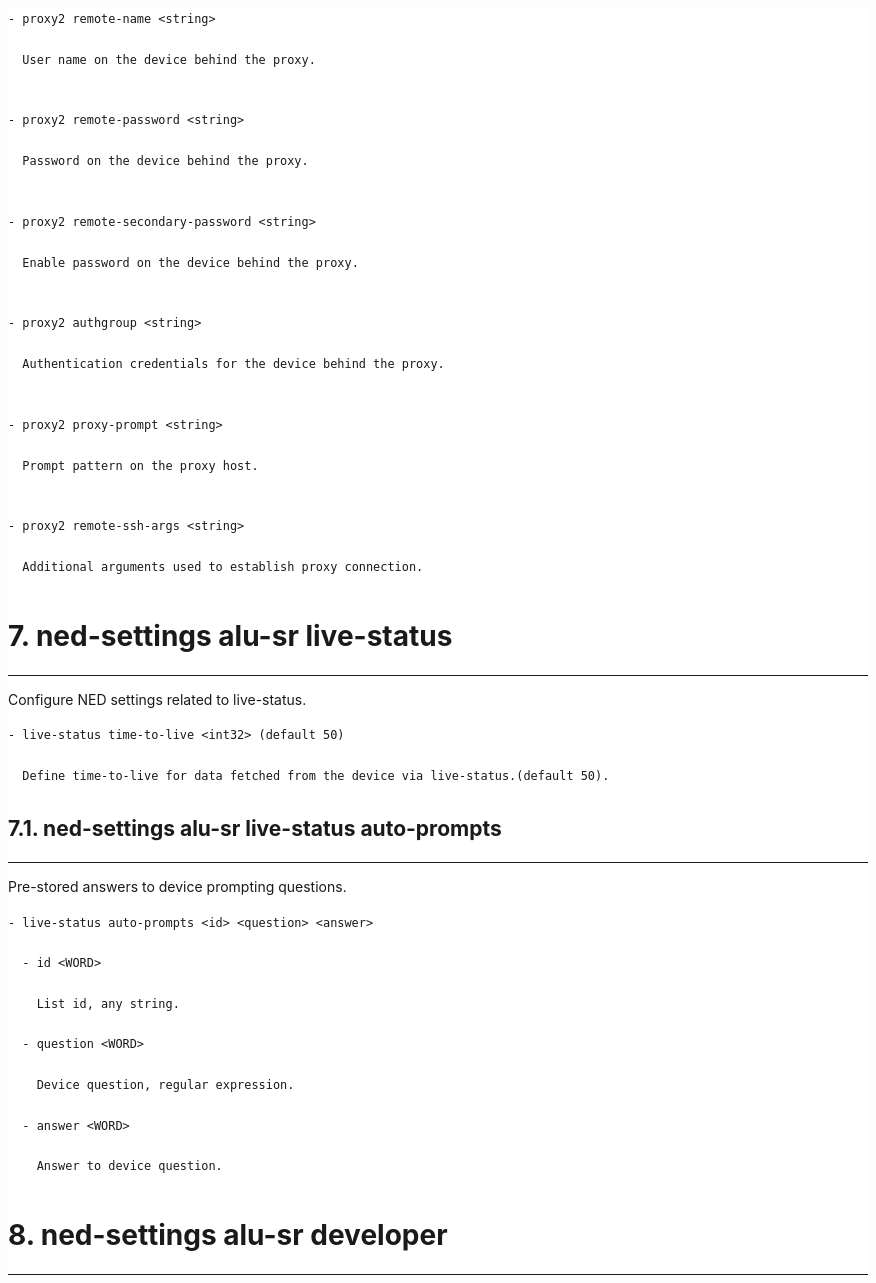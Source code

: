 
    - proxy2 remote-name <string>

      User name on the device behind the proxy.


    - proxy2 remote-password <string>

      Password on the device behind the proxy.


    - proxy2 remote-secondary-password <string>

      Enable password on the device behind the proxy.


    - proxy2 authgroup <string>

      Authentication credentials for the device behind the proxy.


    - proxy2 proxy-prompt <string>

      Prompt pattern on the proxy host.


    - proxy2 remote-ssh-args <string>

      Additional arguments used to establish proxy connection.


# 7. ned-settings alu-sr live-status
------------------------------------

  Configure NED settings related to live-status.


    - live-status time-to-live <int32> (default 50)

      Define time-to-live for data fetched from the device via live-status.(default 50).


## 7.1. ned-settings alu-sr live-status auto-prompts
----------------------------------------------------

  Pre-stored answers to device prompting questions.

    - live-status auto-prompts <id> <question> <answer>

      - id <WORD>

        List id, any string.

      - question <WORD>

        Device question, regular expression.

      - answer <WORD>

        Answer to device question.


# 8. ned-settings alu-sr developer
----------------------------------
